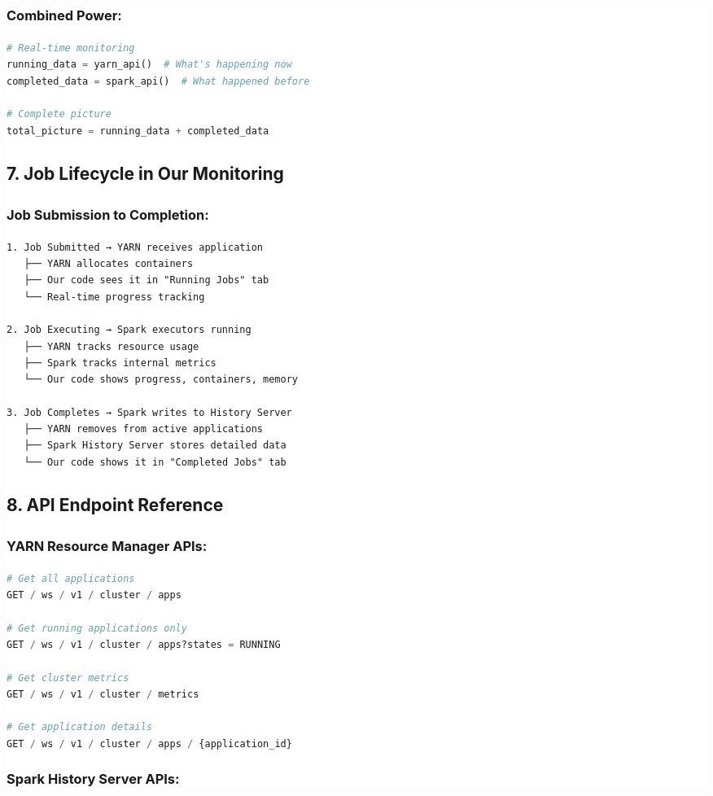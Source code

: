 ### Combined Power:

```python
# Real-time monitoring
running_data = yarn_api()  # What's happening now
completed_data = spark_api()  # What happened before

# Complete picture
total_picture = running_data + completed_data
```

## 7. Job Lifecycle in Our Monitoring

### Job Submission to Completion:

```
1. Job Submitted → YARN receives application
   ├── YARN allocates containers
   ├── Our code sees it in "Running Jobs" tab
   └── Real-time progress tracking

2. Job Executing → Spark executors running
   ├── YARN tracks resource usage
   ├── Spark tracks internal metrics
   └── Our code shows progress, containers, memory

3. Job Completes → Spark writes to History Server
   ├── YARN removes from active applications
   ├── Spark History Server stores detailed data
   └── Our code shows it in "Completed Jobs" tab
```

## 8. API Endpoint Reference

### YARN Resource Manager APIs:

```python
# Get all applications
GET / ws / v1 / cluster / apps

# Get running applications only
GET / ws / v1 / cluster / apps?states = RUNNING

# Get cluster metrics
GET / ws / v1 / cluster / metrics

# Get application details
GET / ws / v1 / cluster / apps / {application_id}
```

### Spark History Server APIs:
